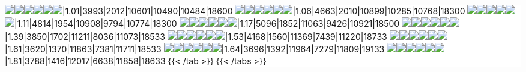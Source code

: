 ![](/item/3026.png)![](/item/6672.png)![](/item/3814.png)![](/item/6673.png)![](/item/6671.png)![](/item/6333.png)|1.01|3993|2012|10601|10490|10484|18600
![](/item/3026.png)![](/item/6672.png)![](/item/6673.png)![](/item/6692.png)![](/item/6333.png)![](/item/3814.png)|1.06|4663|2010|10899|10285|10768|18300
![](/item/6673.png)![](/item/3026.png)![](/item/3095.png)![](/item/6692.png)![](/item/3814.png)![](/item/6333.png)|1.11|4814|1954|10908|9794|10774|18300
![](/item/6673.png)![](/item/3026.png)![](/item/3071.png)![](/item/6333.png)![](/item/6676.png)![](/item/6692.png)|1.17|5096|1852|11063|9426|10921|18500
![](/item/6673.png)![](/item/6333.png)![](/item/3026.png)![](/item/3078.png)![](/item/3814.png)![](/item/6672.png)|1.39|3850|1702|11211|8036|11073|18533
![](/item/6673.png)![](/item/6333.png)![](/item/3026.png)![](/item/3078.png)![](/item/3071.png)![](/item/6676.png)|1.53|4168|1560|11369|7439|11220|18733
![](/item/6673.png)![](/item/6333.png)![](/item/3026.png)![](/item/3078.png)![](/item/3071.png)![](/item/6609.png)|1.61|3620|1370|11863|7381|11711|18533
![](/item/6673.png)![](/item/6333.png)![](/item/3026.png)![](/item/3078.png)![](/item/3161.png)![](/item/3071.png)|1.64|3696|1392|11964|7279|11809|19133
![](/item/6673.png)![](/item/6333.png)![](/item/3026.png)![](/item/3078.png)![](/item/3071.png)![](/item/3814.png)|1.81|3788|1416|12017|6638|11858|18633
{{< /tab >}}
{{< /tabs >}}

